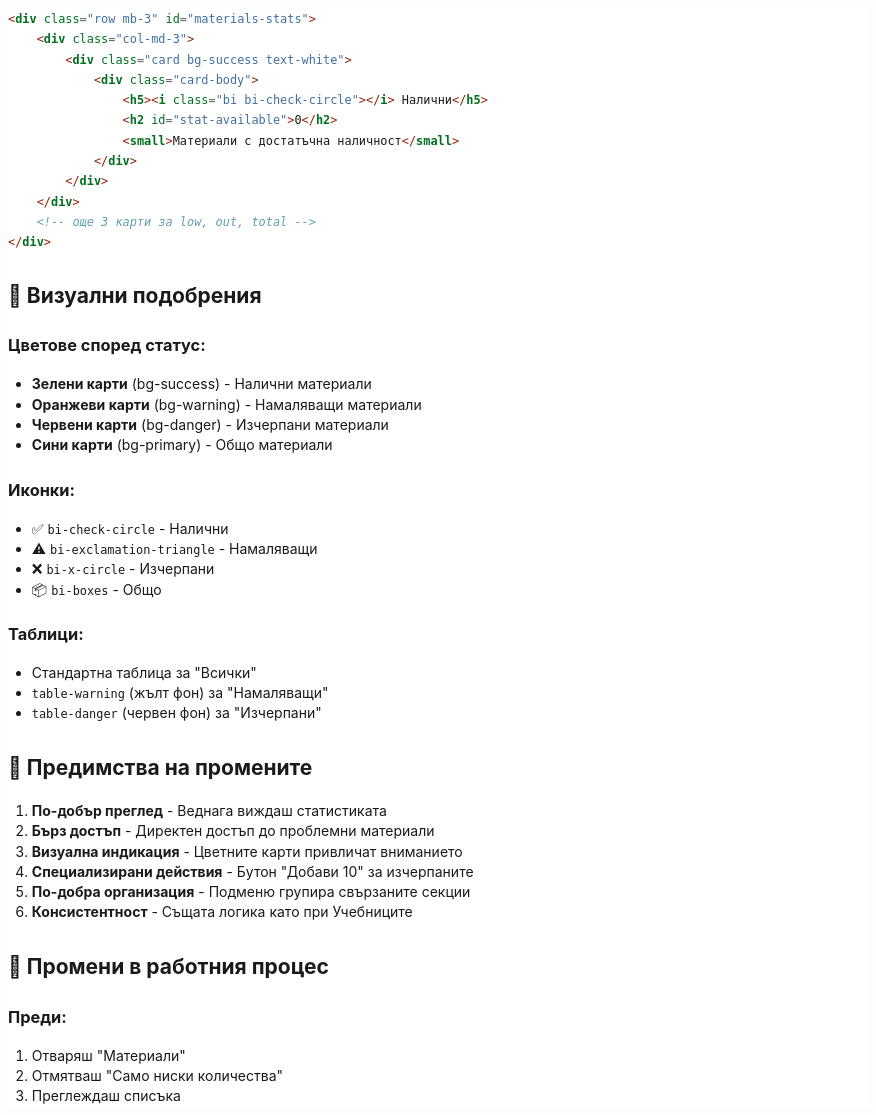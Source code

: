 ```html
<div class="row mb-3" id="materials-stats">
    <div class="col-md-3">
        <div class="card bg-success text-white">
            <div class="card-body">
                <h5><i class="bi bi-check-circle"></i> Налични</h5>
                <h2 id="stat-available">0</h2>
                <small>Материали с достатъчна наличност</small>
            </div>
        </div>
    </div>
    <!-- още 3 карти за low, out, total -->
</div>
```

## 📸 Визуални подобрения

### Цветове според статус:
- **Зелени карти** (bg-success) - Налични материали
- **Оранжеви карти** (bg-warning) - Намаляващи материали  
- **Червени карти** (bg-danger) - Изчерпани материали
- **Сини карти** (bg-primary) - Общо материали

### Иконки:
- ✅ `bi-check-circle` - Налични
- ⚠️ `bi-exclamation-triangle` - Намаляващи
- ❌ `bi-x-circle` - Изчерпани
- 📦 `bi-boxes` - Общо

### Таблици:
- Стандартна таблица за "Всички"
- `table-warning` (жълт фон) за "Намаляващи"
- `table-danger` (червен фон) за "Изчерпани"

## 🎯 Предимства на промените

1. **По-добър преглед** - Веднага виждаш статистиката
2. **Бърз достъп** - Директен достъп до проблемни материали
3. **Визуална индикация** - Цветните карти привличат вниманието
4. **Специализирани действия** - Бутон "Добави 10" за изчерпаните
5. **По-добра организация** - Подменю групира свързаните секции
6. **Консистентност** - Същата логика като при Учебниците

## 🔄 Промени в работния процес

### Преди:
1. Отваряш "Материали"
2. Отмятваш "Само ниски количества"
3. Преглеждаш списъка
